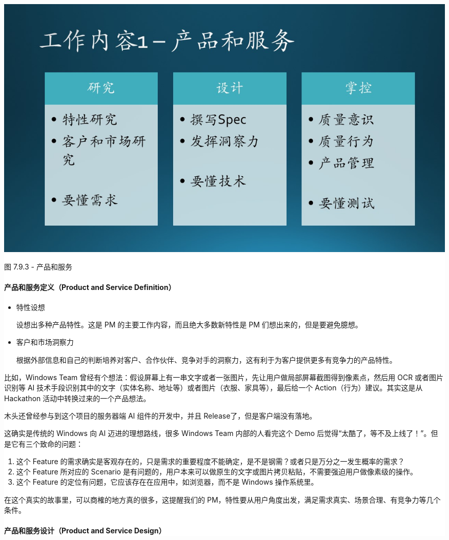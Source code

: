 <img src="img/Slide31.JPG"/>

图 7.9.3 - 产品和服务



#### 产品和服务定义（Product and Service Definition）

- 特性设想
  
  设想出多种产品特性。这是 PM 的主要工作内容，而且绝大多数新特性是 PM 们想出来的，但是要避免臆想。
  
- 客户和市场洞察力
  
  根据外部信息和自己的判断培养对客户、合作伙伴、竞争对手的洞察力，这有利于为客户提供更多有竞争力的产品特性。


比如，Windows Team 曾经有个想法：假设屏幕上有一串文字或者一张图片，先让用户做局部屏幕截图得到像素点，然后用 OCR 或者图片识别等 AI 技术手段识别其中的文字（实体名称、地址等）或者图片（衣服、家具等），最后给一个 Action（行为）建议。其实这是从 Hackathon 活动中转换过来的一个产品想法。

木头还曾经参与到这个项目的服务器端 AI 组件的开发中，并且 Release了，但是客户端没有落地。

这确实是传统的 Windows 向 AI 迈进的理想路线，很多 Windows Team 内部的人看完这个 Demo 后觉得“太酷了，等不及上线了！”。但是它有三个致命的问题：
  
1. 这个 Feature 的需求确实是客观存在的，只是需求的重要程度不能确定，是不是钢需？或者只是万分之一发生概率的需求？
2. 这个 Feature 所对应的 Scenario 是有问题的，用户本来可以做原生的文字或图片拷贝粘贴，不需要强迫用户做像素级的操作。
3. 这个 Feature 的定位有问题，它应该存在在应用中，如浏览器，而不是 Windows 操作系统里。

  在这个真实的故事里，可以商榷的地方真的很多，这提醒我们的 PM，特性要从用户角度出发，满足需求真实、场景合理、有竞争力等几个条件。


#### 产品和服务设计（Product and Service Design）
